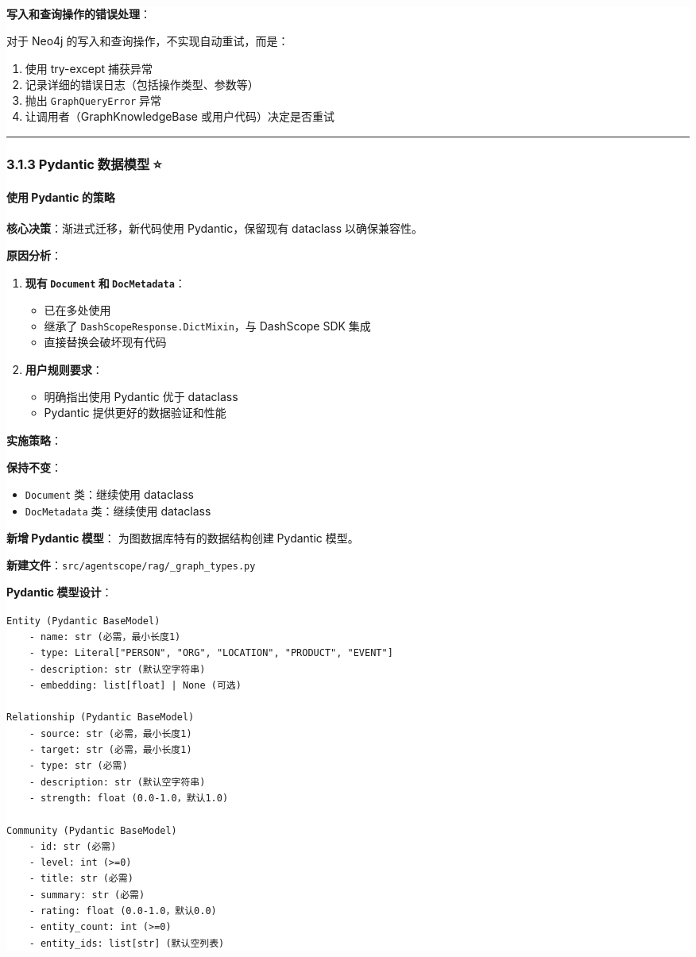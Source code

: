 **写入和查询操作的错误处理**：

对于 Neo4j 的写入和查询操作，不实现自动重试，而是：

1. 使用 try-except 捕获异常
2. 记录详细的错误日志（包括操作类型、参数等）
3. 抛出 `GraphQueryError` 异常
4. 让调用者（GraphKnowledgeBase 或用户代码）决定是否重试

---

### 3.1.3 Pydantic 数据模型 ⭐

#### 使用 Pydantic 的策略

**核心决策**：渐进式迁移，新代码使用 Pydantic，保留现有 dataclass 以确保兼容性。

**原因分析**：

1. **现有 `Document` 和 `DocMetadata`**：
   - 已在多处使用
   - 继承了 `DashScopeResponse.DictMixin`，与 DashScope SDK 集成
   - 直接替换会破坏现有代码

2. **用户规则要求**：
   - 明确指出使用 Pydantic 优于 dataclass
   - Pydantic 提供更好的数据验证和性能

**实施策略**：

**保持不变**：
- `Document` 类：继续使用 dataclass
- `DocMetadata` 类：继续使用 dataclass

**新增 Pydantic 模型**：
为图数据库特有的数据结构创建 Pydantic 模型。

**新建文件**：`src/agentscope/rag/_graph_types.py`

**Pydantic 模型设计**：

```
Entity (Pydantic BaseModel)
    - name: str (必需，最小长度1)
    - type: Literal["PERSON", "ORG", "LOCATION", "PRODUCT", "EVENT"]
    - description: str (默认空字符串)
    - embedding: list[float] | None (可选)

Relationship (Pydantic BaseModel)
    - source: str (必需，最小长度1)
    - target: str (必需，最小长度1)
    - type: str (必需)
    - description: str (默认空字符串)
    - strength: float (0.0-1.0，默认1.0)

Community (Pydantic BaseModel)
    - id: str (必需)
    - level: int (>=0)
    - title: str (必需)
    - summary: str (必需)
    - rating: float (0.0-1.0，默认0.0)
    - entity_count: int (>=0)
    - entity_ids: list[str] (默认空列表)
```
